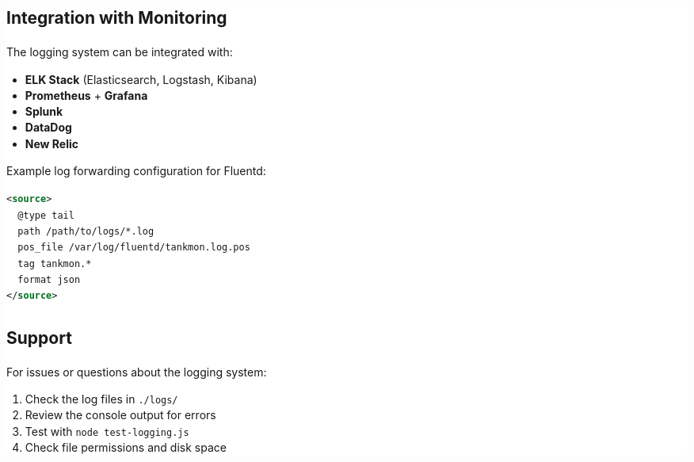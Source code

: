 ## Integration with Monitoring

The logging system can be integrated with:
- **ELK Stack** (Elasticsearch, Logstash, Kibana)
- **Prometheus** + **Grafana**
- **Splunk**
- **DataDog**
- **New Relic**

Example log forwarding configuration for Fluentd:
```xml
<source>
  @type tail
  path /path/to/logs/*.log
  pos_file /var/log/fluentd/tankmon.log.pos
  tag tankmon.*
  format json
</source>
```

## Support

For issues or questions about the logging system:
1. Check the log files in `./logs/`
2. Review the console output for errors
3. Test with `node test-logging.js`
4. Check file permissions and disk space